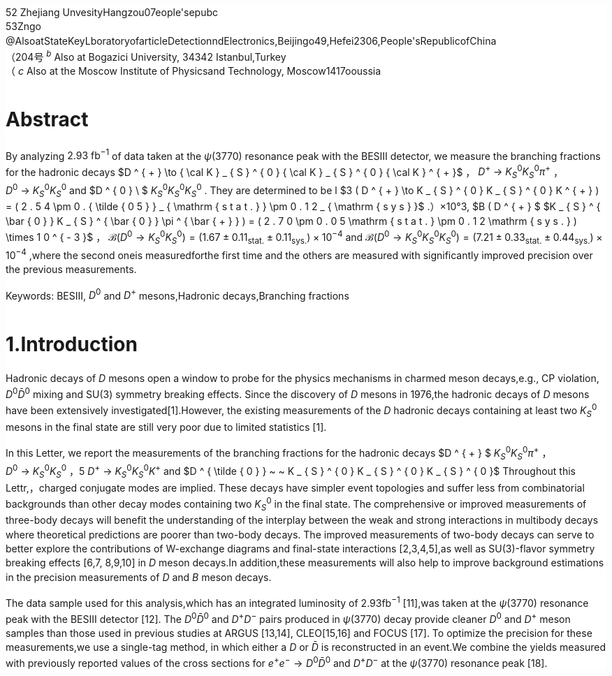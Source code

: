 52 Zhejiang UnvesityHangzou07eople'sepubc   
53Zngo   
@AlsoatStateKeyLboratoryofarticleDetectionndElectronics,Beijingo49,Hefei2306,People'sRepublicofChina   
（204号 $^ { b }$ Also at Bogazici University, 34342 Istanbul,Turkey   
（ $c$ Also at the Moscow Institute of Physicsand Technology, Moscow1417ooussia

# Abstract

By analyzing $2 . 9 3 ~ \mathrm { f b ^ { - 1 } }$ of data taken at the $\psi ( 3 7 7 0 )$ resonance peak with the BESIII detector, we measure the branching fractions for the hadronic decays $D ^ { + } \to { \cal K } _ { S } ^ { 0 } { \cal K } _ { S } ^ { 0 } { \cal K } ^ { + }$ ， $D ^ { + } ~ \to ~ K _ { S } ^ { 0 } K _ { S } ^ { 0 } \pi ^ { + }$ ， $D ^ { 0 } \ \to \ K _ { S } ^ { 0 } K _ { S } ^ { 0 }$ and $D ^ { 0 } \ $ $K _ { S } ^ { 0 } K _ { S } ^ { 0 } K _ { S } ^ { 0 }$ . They are determined to be l $3 ( D ^ { + } \to K _ { S } ^ { 0 } K _ { S } ^ { 0 } K ^ { + } ) = ( 2 . 5 4 \pm 0 . { \tilde { 0 5 } } _ { \mathrm { s t a t . } } \pm 0 . 1 2 _ { \mathrm { s y s } }$ .）×10°3, $B ( D ^ { + } $ $K _ { S } ^ { \bar { 0 } } K _ { S } ^ { \bar { 0 } } \pi ^ { \bar { + } } ) = ( 2 . 7 0 \pm 0 . 0 5 \mathrm { s t a t . } \pm 0 . 1 2 \mathrm { s y s . } ) \times 1 0 ^ { - 3 }$ ， ${ \mathcal B } ( D ^ { 0 } \to K _ { S } ^ { 0 } K _ { S } ^ { 0 } ) = ( 1 . 6 7 \pm 0 . 1 1 _ { \mathrm { s t a t . } } \pm 0 . 1 1 _ { \mathrm { s y s . } } ) \times 1 0 ^ { - 4 }$ and $\mathcal { B } ( D ^ { 0 } \to K _ { S } ^ { 0 } K _ { S } ^ { 0 } K _ { S } ^ { 0 } ) = ( 7 . 2 1 \pm 0 . 3 3 _ { \mathrm { s t a t . } } \pm 0 . 4 4 _ { \mathrm { s y s . } } ) \times 1 0 ^ { - 4 }$ ,where the second oneis measuredforthe first time and the others are measured with significantly improved precision over the previous measurements.

Keywords: BESIII, $D ^ { 0 }$ and $D ^ { + }$ mesons,Hadronic decays,Branching fractions

# 1.Introduction

Hadronic decays of $D$ mesons open a window to probe for the physics mechanisms in charmed meson decays,e.g., CP violation, $D ^ { 0 } \bar { D } ^ { 0 }$ mixing and SU(3) symmetry breaking effects. Since the discovery of $D$ mesons in 1976,the hadronic decays of $D$ mesons have been extensively investigated[1].However, the existing measurements of the $D$ hadronic decays containing at least two $K _ { S } ^ { 0 }$ mesons in the final state are still very poor due to limited statistics [1].

In this Letter, we report the measurements of the branching fractions for the hadronic decays $D ^ { + } $ $K _ { S } ^ { 0 } K _ { S } ^ { 0 } \pi ^ { + }$ ， $D ^ { 0 } \ \to \ K _ { S } ^ { 0 } K _ { S } ^ { 0 }$ ，5 $D ^ { + } ~ \to ~ K _ { S } ^ { 0 } K _ { S } ^ { 0 } K ^ { + }$ and $D ^ { \tilde { 0 } } ~  ~ K _ { S } ^ { 0 } K _ { S } ^ { 0 } K _ { S } ^ { 0 }$ Throughout this Lettr,，charged conjugate modes are implied. These decays have simpler event topologies and suffer less from combinatorial backgrounds than other decay modes containing two $K _ { S } ^ { 0 }$ in the final state. The comprehensive or improved measurements of three-body decays will benefit the understanding of the interplay between the weak and strong interactions in multibody decays where theoretical predictions are poorer than two-body decays. The improved measurements of two-body decays can serve to better explore the contributions of W-exchange diagrams and final-state interactions [2,3,4,5],as well as SU(3)-flavor symmetry breaking effects [6,7, 8,9,10] in $D$ meson decays.In addition,these measurements will also help to improve background estimations in the precision measurements of $D$ and $B$ meson decays.

The data sample used for this analysis,which has an integrated luminosity of $2 . 9 3 \mathrm { f b } ^ { - 1 }$ [11],was taken at the $\psi ( 3 7 7 0 )$ resonance peak with the BESIII detector [12]. The $D ^ { 0 } \bar { D } ^ { 0 }$ and $D ^ { + } D ^ { - }$ pairs produced in $\psi ( 3 7 7 0 )$ decay provide cleaner $D ^ { 0 }$ and $D ^ { + }$ meson samples than those used in previous studies at ARGUS [13,14], CLEO[15,16] and FOCUS [17]. To optimize the precision for these measurements,we use a single-tag method, in which either a $D$ or $\bar { D }$ is reconstructed in an event.We combine the yields measured with previously reported values of the cross sections for $e ^ { + } e ^ { - } \to D ^ { 0 } \bar { D } ^ { 0 }$ and $D ^ { + } D ^ { - }$ at the $\psi ( 3 7 7 0 )$ resonance peak [18].
